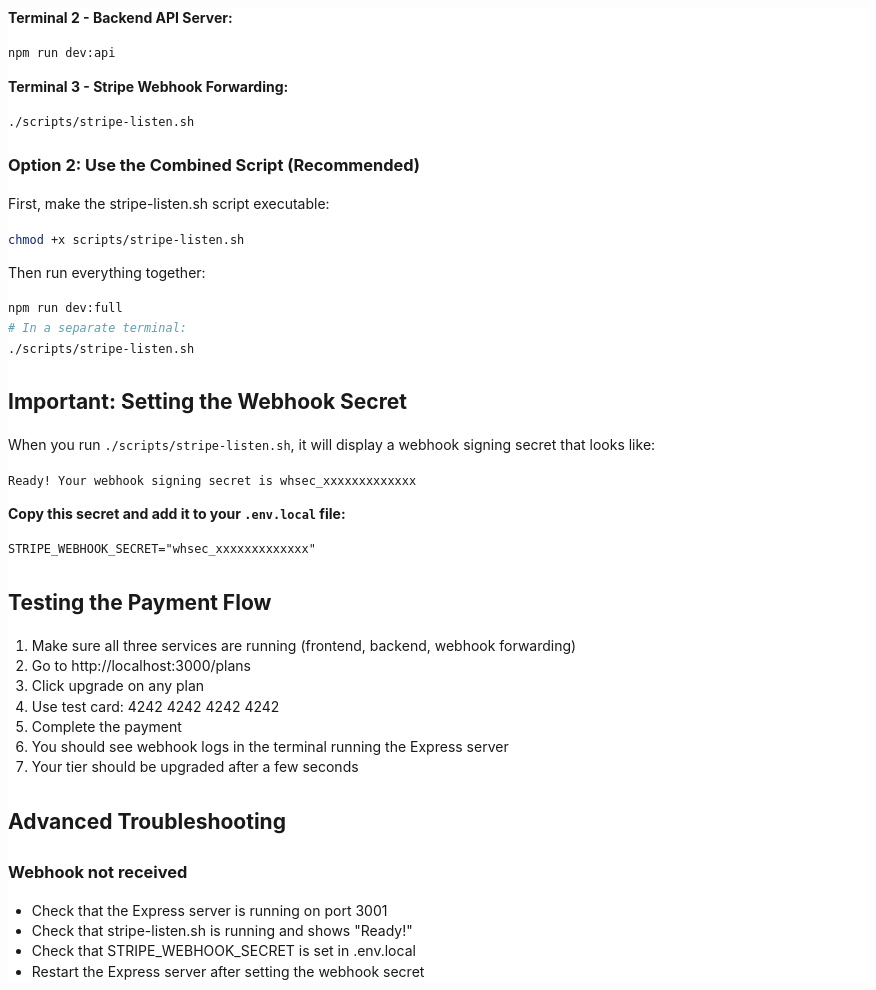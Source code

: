 **Terminal 2 - Backend API Server:**
```bash
npm run dev:api
```

**Terminal 3 - Stripe Webhook Forwarding:**
```bash
./scripts/stripe-listen.sh
```

### Option 2: Use the Combined Script (Recommended)

First, make the stripe-listen.sh script executable:
```bash
chmod +x scripts/stripe-listen.sh
```

Then run everything together:
```bash
npm run dev:full
# In a separate terminal:
./scripts/stripe-listen.sh
```

## Important: Setting the Webhook Secret

When you run `./scripts/stripe-listen.sh`, it will display a webhook signing secret that looks like:
```
Ready! Your webhook signing secret is whsec_xxxxxxxxxxxxx
```

**Copy this secret and add it to your `.env.local` file:**
```env
STRIPE_WEBHOOK_SECRET="whsec_xxxxxxxxxxxxx"
```

## Testing the Payment Flow

1. Make sure all three services are running (frontend, backend, webhook forwarding)
2. Go to http://localhost:3000/plans
3. Click upgrade on any plan
4. Use test card: 4242 4242 4242 4242
5. Complete the payment
6. You should see webhook logs in the terminal running the Express server
7. Your tier should be upgraded after a few seconds

## Advanced Troubleshooting

### Webhook not received
- Check that the Express server is running on port 3001
- Check that stripe-listen.sh is running and shows "Ready!"
- Check that STRIPE_WEBHOOK_SECRET is set in .env.local
- Restart the Express server after setting the webhook secret
